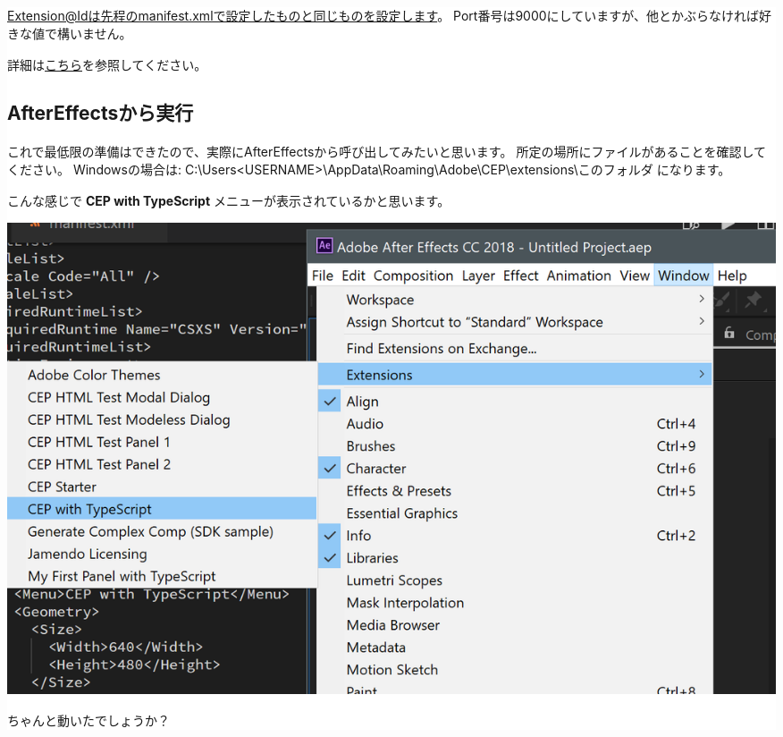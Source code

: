 Extension@Idは先程のmanifest.xmlで設定したものと同じものを設定します。
Port番号は9000にしていますが、他とかぶらなければ好きな値で構いません。

詳細は[こちら](https://github.com/Adobe-CEP/CEP-Resources/blob/master/CEP_8.x/Documentation/CEP%208.0%20HTML%20Extension%20Cookbook.md#remote-debugging)を参照してください。

## AfterEffectsから実行
これで最低限の準備はできたので、実際にAfterEffectsから呼び出してみたいと思います。
所定の場所にファイルがあることを確認してください。
Windowsの場合は: C:\Users\<USERNAME>\AppData\Roaming\Adobe\CEP\extensions\このフォルダ になります。

こんな感じで __CEP with TypeScript__ メニューが表示されているかと思います。

![image](./docs/assets/001.png)

ちゃんと動いたでしょうか？